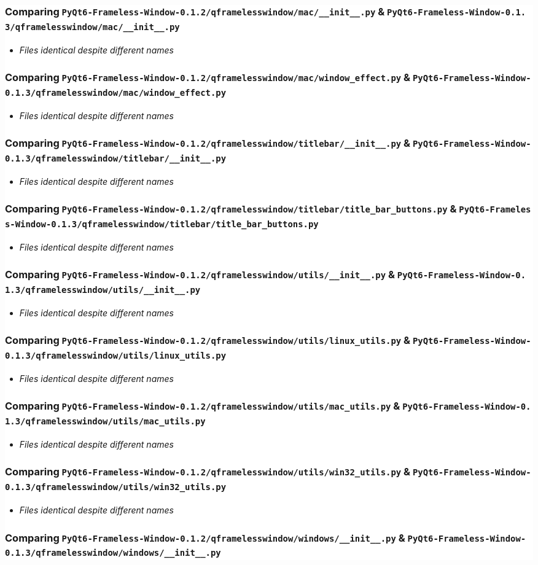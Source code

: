 ### Comparing `PyQt6-Frameless-Window-0.1.2/qframelesswindow/mac/__init__.py` & `PyQt6-Frameless-Window-0.1.3/qframelesswindow/mac/__init__.py`

 * *Files identical despite different names*

### Comparing `PyQt6-Frameless-Window-0.1.2/qframelesswindow/mac/window_effect.py` & `PyQt6-Frameless-Window-0.1.3/qframelesswindow/mac/window_effect.py`

 * *Files identical despite different names*

### Comparing `PyQt6-Frameless-Window-0.1.2/qframelesswindow/titlebar/__init__.py` & `PyQt6-Frameless-Window-0.1.3/qframelesswindow/titlebar/__init__.py`

 * *Files identical despite different names*

### Comparing `PyQt6-Frameless-Window-0.1.2/qframelesswindow/titlebar/title_bar_buttons.py` & `PyQt6-Frameless-Window-0.1.3/qframelesswindow/titlebar/title_bar_buttons.py`

 * *Files identical despite different names*

### Comparing `PyQt6-Frameless-Window-0.1.2/qframelesswindow/utils/__init__.py` & `PyQt6-Frameless-Window-0.1.3/qframelesswindow/utils/__init__.py`

 * *Files identical despite different names*

### Comparing `PyQt6-Frameless-Window-0.1.2/qframelesswindow/utils/linux_utils.py` & `PyQt6-Frameless-Window-0.1.3/qframelesswindow/utils/linux_utils.py`

 * *Files identical despite different names*

### Comparing `PyQt6-Frameless-Window-0.1.2/qframelesswindow/utils/mac_utils.py` & `PyQt6-Frameless-Window-0.1.3/qframelesswindow/utils/mac_utils.py`

 * *Files identical despite different names*

### Comparing `PyQt6-Frameless-Window-0.1.2/qframelesswindow/utils/win32_utils.py` & `PyQt6-Frameless-Window-0.1.3/qframelesswindow/utils/win32_utils.py`

 * *Files identical despite different names*

### Comparing `PyQt6-Frameless-Window-0.1.2/qframelesswindow/windows/__init__.py` & `PyQt6-Frameless-Window-0.1.3/qframelesswindow/windows/__init__.py`

